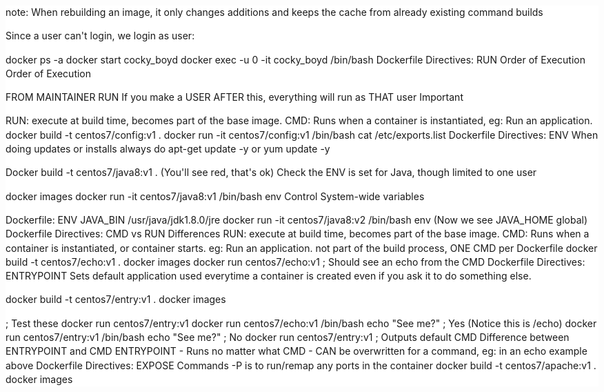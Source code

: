 note: When rebuilding an image, it only changes additions and keeps the cache from already existing command builds

Since a user can't login, we login as user:

docker ps -a
docker start cocky_boyd
docker exec -u 0 -it cocky_boyd /bin/bash
Dockerfile Directives: RUN Order of Execution
Order of Execution

FROM
MAINTAINER
RUN
If you make a USER AFTER this, everything will run as THAT user
Important

RUN: execute at build time, becomes part of the base image.
CMD: Runs when a container is instantiated, eg: Run an application.
docker build -t centos7/config:v1 .
docker run -it centos7/config:v1 /bin/bash
cat /etc/exports.list
Dockerfile Directives: ENV
When doing updates or installs always do apt-get update -y or yum update -y

Docker build -t centos7/java8:v1 .      (You'll see red, that's ok)
Check the ENV is set for Java, though limited to one user

docker images
docker run -it centos7/java8:v1 /bin/bash
env
Control System-wide variables

Dockerfile:
ENV JAVA_BIN /usr/java/jdk1.8.0/jre
docker run -it centos7/java8:v2 /bin/bash
env     (Now we see JAVA_HOME global)
Dockerfile Directives: CMD vs RUN
Differences
RUN: execute at build time, becomes part of the base image.
CMD: Runs when a container is instantiated, or container starts. eg: Run an application. not part of the build process, ONE CMD per Dockerfile
docker build -t centos7/echo:v1 .
docker images
docker run centos7/echo:v1  ; Should see an echo from the CMD
Dockerfile Directives: ENTRYPOINT
Sets default application used everytime a container is created even if you ask it to do something else.

docker build -t centos7/entry:v1 .
docker images

; Test these
docker run centos7/entry:v1
docker run centos7/echo:v1  /bin/bash echo "See me?"      ; Yes (Notice this is /echo)
docker run centos7/entry:v1  /bin/bash echo "See me?"     ; No
docker run centos7/entry:v1                               ; Outputs default CMD
Difference between ENTRYPOINT and CMD
ENTRYPOINT - Runs no matter what
CMD - CAN be overwritten for a command, eg: in an echo example above
Dockerfile Directives: EXPOSE
Commands
-P is to run/remap any ports in the container
docker build -t centos7/apache:v1 .
docker images
